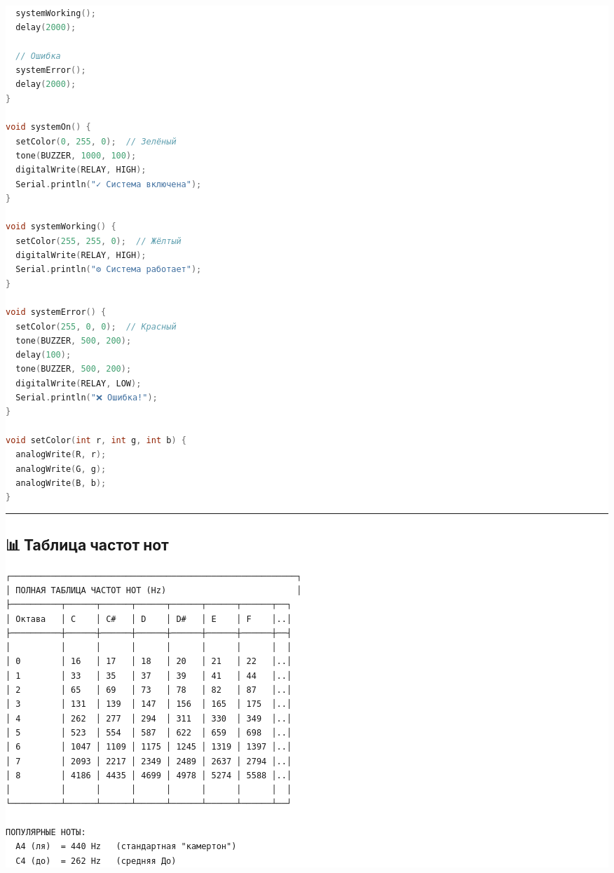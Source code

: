 ```cpp
  systemWorking();
  delay(2000);
  
  // Ошибка
  systemError();
  delay(2000);
}

void systemOn() {
  setColor(0, 255, 0);  // Зелёный
  tone(BUZZER, 1000, 100);
  digitalWrite(RELAY, HIGH);
  Serial.println("✓ Система включена");
}

void systemWorking() {
  setColor(255, 255, 0);  // Жёлтый
  digitalWrite(RELAY, HIGH);
  Serial.println("⚙ Система работает");
}

void systemError() {
  setColor(255, 0, 0);  // Красный
  tone(BUZZER, 500, 200);
  delay(100);
  tone(BUZZER, 500, 200);
  digitalWrite(RELAY, LOW);
  Serial.println("❌ Ошибка!");
}

void setColor(int r, int g, int b) {
  analogWrite(R, r);
  analogWrite(G, g);
  analogWrite(B, b);
}
```

---

## 📊 Таблица частот нот

```
┌─────────────────────────────────────────────────────────┐
│ ПОЛНАЯ ТАБЛИЦА ЧАСТОТ НОТ (Hz)                          │
├──────────┬──────┬──────┬──────┬──────┬──────┬──────┬──┐
│ Октава   │ C    │ C#   │ D    │ D#   │ E    │ F    │..│
├──────────┼──────┼──────┼──────┼──────┼──────┼──────┼──┤
│          │      │      │      │      │      │      │  │
│ 0        │ 16   │ 17   │ 18   │ 20   │ 21   │ 22   │..│
│ 1        │ 33   │ 35   │ 37   │ 39   │ 41   │ 44   │..│
│ 2        │ 65   │ 69   │ 73   │ 78   │ 82   │ 87   │..│
│ 3        │ 131  │ 139  │ 147  │ 156  │ 165  │ 175  │..│
│ 4        │ 262  │ 277  │ 294  │ 311  │ 330  │ 349  │..│
│ 5        │ 523  │ 554  │ 587  │ 622  │ 659  │ 698  │..│
│ 6        │ 1047 │ 1109 │ 1175 │ 1245 │ 1319 │ 1397 │..│
│ 7        │ 2093 │ 2217 │ 2349 │ 2489 │ 2637 │ 2794 │..│
│ 8        │ 4186 │ 4435 │ 4699 │ 4978 │ 5274 │ 5588 │..│
│          │      │      │      │      │      │      │  │
└──────────┴──────┴──────┴──────┴──────┴──────┴──────┴──┘

ПОПУЛЯРНЫЕ НОТЫ:
  A4 (ля)  = 440 Hz   (стандартная "камертон")
  C4 (до)  = 262 Hz   (средняя До)
```